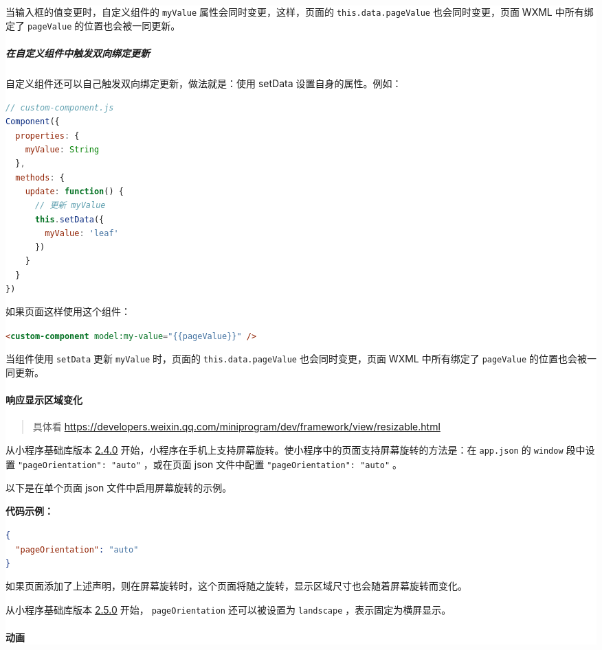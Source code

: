 当输入框的值变更时，自定义组件的 `myValue` 属性会同时变更，这样，页面的 `this.data.pageValue` 也会同时变更，页面 WXML 中所有绑定了 `pageValue` 的位置也会被一同更新。

##### 在自定义组件中触发双向绑定更新

自定义组件还可以自己触发双向绑定更新，做法就是：使用 setData 设置自身的属性。例如：

```js
// custom-component.js
Component({
  properties: {
    myValue: String
  },
  methods: {
    update: function() {
      // 更新 myValue
      this.setData({
        myValue: 'leaf'
      })
    }
  }
})
```

如果页面这样使用这个组件：

```html
<custom-component model:my-value="{{pageValue}}" />
```

当组件使用 `setData` 更新 `myValue` 时，页面的 `this.data.pageValue` 也会同时变更，页面 WXML 中所有绑定了 `pageValue` 的位置也会被一同更新。

#### 响应显示区域变化

> 具体看 <https://developers.weixin.qq.com/miniprogram/dev/framework/view/resizable.html>

从小程序基础库版本 [2.4.0](https://developers.weixin.qq.com/miniprogram/dev/framework/compatibility.html) 开始，小程序在手机上支持屏幕旋转。使小程序中的页面支持屏幕旋转的方法是：在 `app.json` 的 `window` 段中设置 `"pageOrientation": "auto"` ，或在页面 json 文件中配置 `"pageOrientation": "auto"` 。

以下是在单个页面 json 文件中启用屏幕旋转的示例。

**代码示例：**

```json
{
  "pageOrientation": "auto"
}
```

如果页面添加了上述声明，则在屏幕旋转时，这个页面将随之旋转，显示区域尺寸也会随着屏幕旋转而变化。

从小程序基础库版本 [2.5.0](https://developers.weixin.qq.com/miniprogram/dev/framework/compatibility.html) 开始， `pageOrientation` 还可以被设置为 `landscape` ，表示固定为横屏显示。

#### 动画
